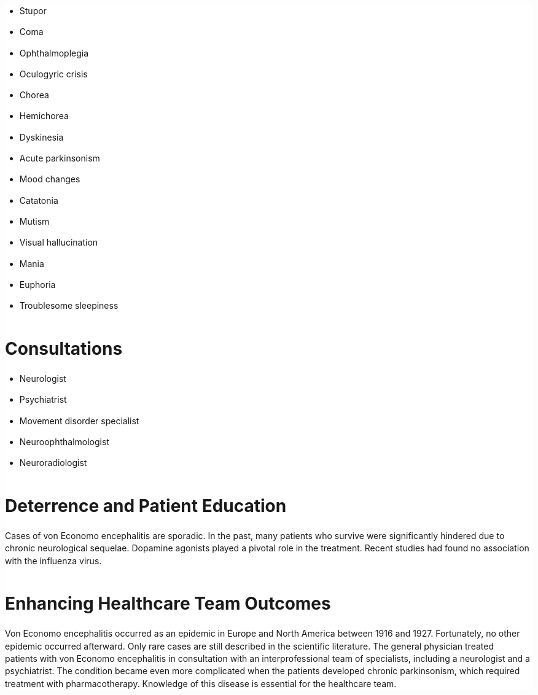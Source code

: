 - Stupor

- Coma

- Ophthalmoplegia

- Oculogyric crisis

- Chorea

- Hemichorea

- Dyskinesia

- Acute parkinsonism

- Mood changes

- Catatonia

- Mutism

- Visual hallucination

- Mania

- Euphoria

- Troublesome sleepiness

# Consultations

- Neurologist

- Psychiatrist

- Movement disorder specialist

- Neuroophthalmologist

- Neuroradiologist

# Deterrence and Patient Education

Cases of von Economo encephalitis are sporadic. In the past, many patients who survive were significantly hindered due to chronic neurological sequelae. Dopamine agonists played a pivotal role in the treatment. Recent studies had found no association with the influenza virus.

# Enhancing Healthcare Team Outcomes

Von Economo encephalitis occurred as an epidemic in Europe and North America between 1916 and 1927. Fortunately, no other epidemic occurred afterward. Only rare cases are still described in the scientific literature. The general physician treated patients with von Economo encephalitis in consultation with an interprofessional team of specialists, including a neurologist and a psychiatrist. The condition became even more complicated when the patients developed chronic parkinsonism, which required treatment with pharmacotherapy. Knowledge of this disease is essential for the healthcare team.